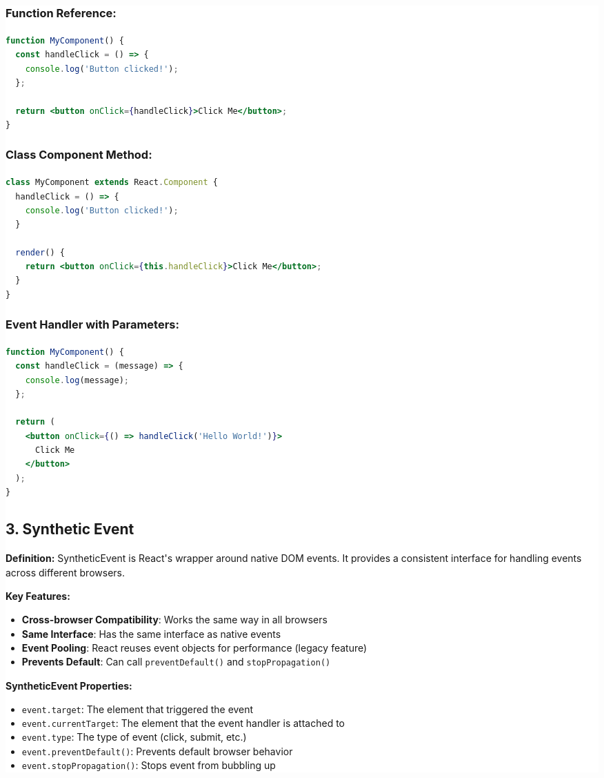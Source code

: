 ### Function Reference:
```jsx
function MyComponent() {
  const handleClick = () => {
    console.log('Button clicked!');
  };

  return <button onClick={handleClick}>Click Me</button>;
}
```

### Class Component Method:
```jsx
class MyComponent extends React.Component {
  handleClick = () => {
    console.log('Button clicked!');
  }

  render() {
    return <button onClick={this.handleClick}>Click Me</button>;
  }
}
```

### Event Handler with Parameters:
```jsx
function MyComponent() {
  const handleClick = (message) => {
    console.log(message);
  };

  return (
    <button onClick={() => handleClick('Hello World!')}>
      Click Me
    </button>
  );
}
```

## 3. Synthetic Event

**Definition:** SyntheticEvent is React's wrapper around native DOM events. It provides a consistent interface for handling events across different browsers.

**Key Features:**
- **Cross-browser Compatibility**: Works the same way in all browsers
- **Same Interface**: Has the same interface as native events
- **Event Pooling**: React reuses event objects for performance (legacy feature)
- **Prevents Default**: Can call `preventDefault()` and `stopPropagation()`

**SyntheticEvent Properties:**
- `event.target`: The element that triggered the event
- `event.currentTarget`: The element that the event handler is attached to
- `event.type`: The type of event (click, submit, etc.)
- `event.preventDefault()`: Prevents default browser behavior
- `event.stopPropagation()`: Stops event from bubbling up

